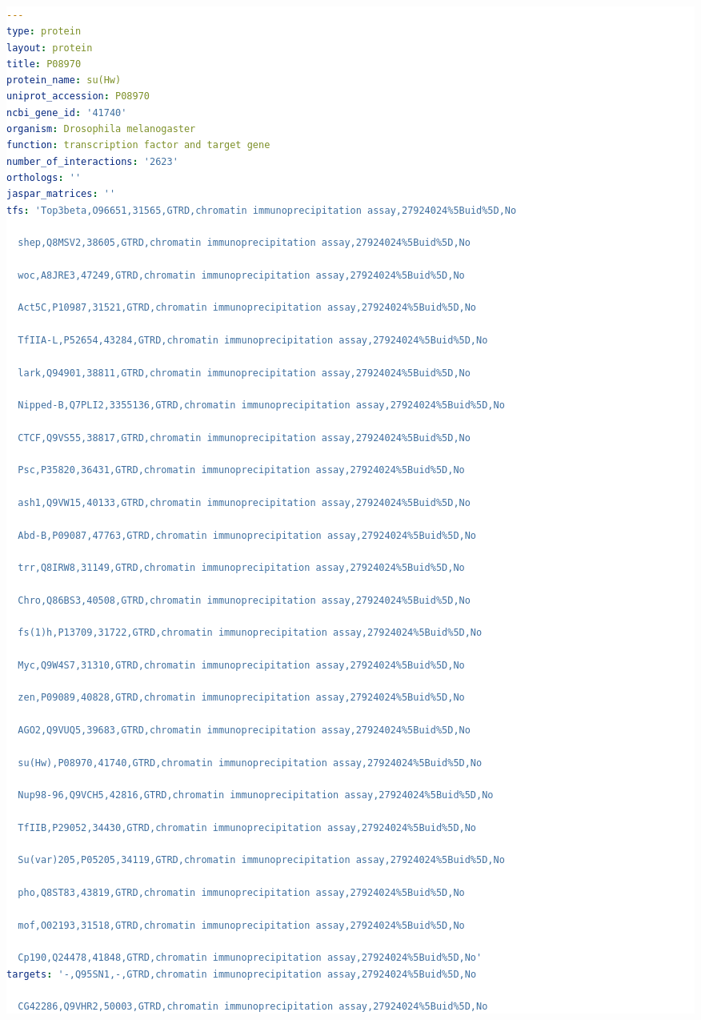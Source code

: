 ```yaml
---
type: protein
layout: protein
title: P08970
protein_name: su(Hw)
uniprot_accession: P08970
ncbi_gene_id: '41740'
organism: Drosophila melanogaster
function: transcription factor and target gene
number_of_interactions: '2623'
orthologs: ''
jaspar_matrices: ''
tfs: 'Top3beta,O96651,31565,GTRD,chromatin immunoprecipitation assay,27924024%5Buid%5D,No

  shep,Q8MSV2,38605,GTRD,chromatin immunoprecipitation assay,27924024%5Buid%5D,No

  woc,A8JRE3,47249,GTRD,chromatin immunoprecipitation assay,27924024%5Buid%5D,No

  Act5C,P10987,31521,GTRD,chromatin immunoprecipitation assay,27924024%5Buid%5D,No

  TfIIA-L,P52654,43284,GTRD,chromatin immunoprecipitation assay,27924024%5Buid%5D,No

  lark,Q94901,38811,GTRD,chromatin immunoprecipitation assay,27924024%5Buid%5D,No

  Nipped-B,Q7PLI2,3355136,GTRD,chromatin immunoprecipitation assay,27924024%5Buid%5D,No

  CTCF,Q9VS55,38817,GTRD,chromatin immunoprecipitation assay,27924024%5Buid%5D,No

  Psc,P35820,36431,GTRD,chromatin immunoprecipitation assay,27924024%5Buid%5D,No

  ash1,Q9VW15,40133,GTRD,chromatin immunoprecipitation assay,27924024%5Buid%5D,No

  Abd-B,P09087,47763,GTRD,chromatin immunoprecipitation assay,27924024%5Buid%5D,No

  trr,Q8IRW8,31149,GTRD,chromatin immunoprecipitation assay,27924024%5Buid%5D,No

  Chro,Q86BS3,40508,GTRD,chromatin immunoprecipitation assay,27924024%5Buid%5D,No

  fs(1)h,P13709,31722,GTRD,chromatin immunoprecipitation assay,27924024%5Buid%5D,No

  Myc,Q9W4S7,31310,GTRD,chromatin immunoprecipitation assay,27924024%5Buid%5D,No

  zen,P09089,40828,GTRD,chromatin immunoprecipitation assay,27924024%5Buid%5D,No

  AGO2,Q9VUQ5,39683,GTRD,chromatin immunoprecipitation assay,27924024%5Buid%5D,No

  su(Hw),P08970,41740,GTRD,chromatin immunoprecipitation assay,27924024%5Buid%5D,No

  Nup98-96,Q9VCH5,42816,GTRD,chromatin immunoprecipitation assay,27924024%5Buid%5D,No

  TfIIB,P29052,34430,GTRD,chromatin immunoprecipitation assay,27924024%5Buid%5D,No

  Su(var)205,P05205,34119,GTRD,chromatin immunoprecipitation assay,27924024%5Buid%5D,No

  pho,Q8ST83,43819,GTRD,chromatin immunoprecipitation assay,27924024%5Buid%5D,No

  mof,O02193,31518,GTRD,chromatin immunoprecipitation assay,27924024%5Buid%5D,No

  Cp190,Q24478,41848,GTRD,chromatin immunoprecipitation assay,27924024%5Buid%5D,No'
targets: '-,Q95SN1,-,GTRD,chromatin immunoprecipitation assay,27924024%5Buid%5D,No

  CG42286,Q9VHR2,50003,GTRD,chromatin immunoprecipitation assay,27924024%5Buid%5D,No

```